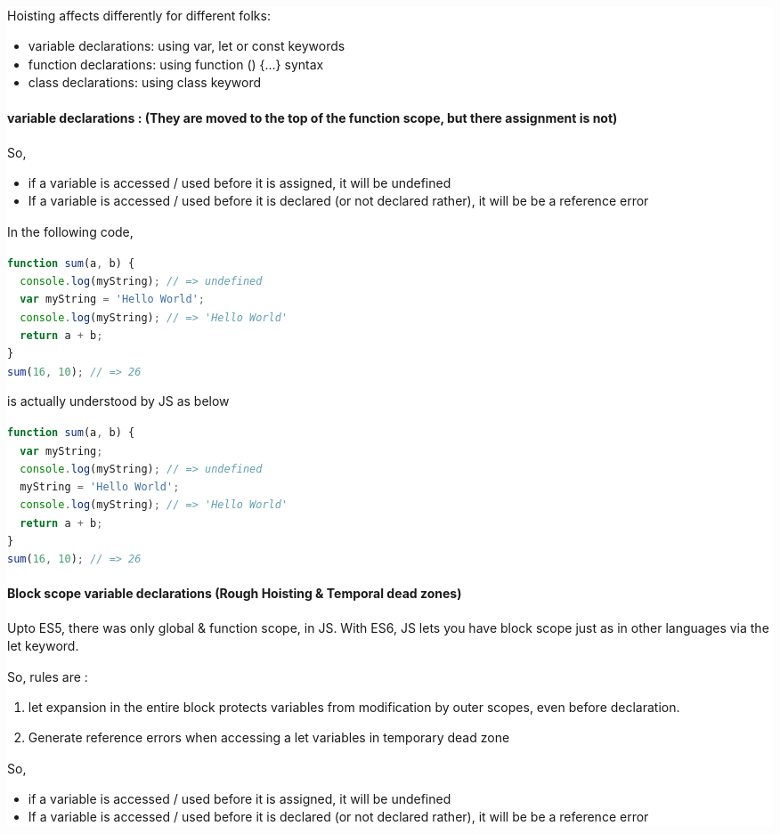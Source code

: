 Hoisting affects differently for different folks:

- variable declarations: using var, let or const keywords
- function declarations: using function <name>() {...} syntax
- class declarations: using class keyword

#### variable declarations : (They are moved to the top of the function scope, but there assignment is not)

So,
- if a variable is accessed / used before it is assigned, it will be undefined
- If a variable is accessed / used before it is declared (or not declared rather), it will be be a reference error

In the following code,

`````javascript
function sum(a, b) {
  console.log(myString); // => undefined
  var myString = 'Hello World';
  console.log(myString); // => 'Hello World'
  return a + b;
}
sum(16, 10); // => 26
`````

is actually understood by JS as below

`````javascript
function sum(a, b) {
  var myString;
  console.log(myString); // => undefined
  myString = 'Hello World';
  console.log(myString); // => 'Hello World'
  return a + b;
}
sum(16, 10); // => 26
`````

#### Block scope variable declarations (Rough Hoisting & Temporal dead zones)

Upto ES5, there was only global & function scope, in JS. With ES6, JS lets you have block scope just as in other languages via the let keyword.

So, rules are :

1) let expansion in the entire block protects variables from modification by outer scopes, even before declaration.

2) Generate reference errors when accessing a let variables in temporary dead zone

So,
- if a variable is accessed / used before it is assigned, it will be undefined
- If a variable is accessed / used before it is declared (or not declared rather), it will be be a reference error

